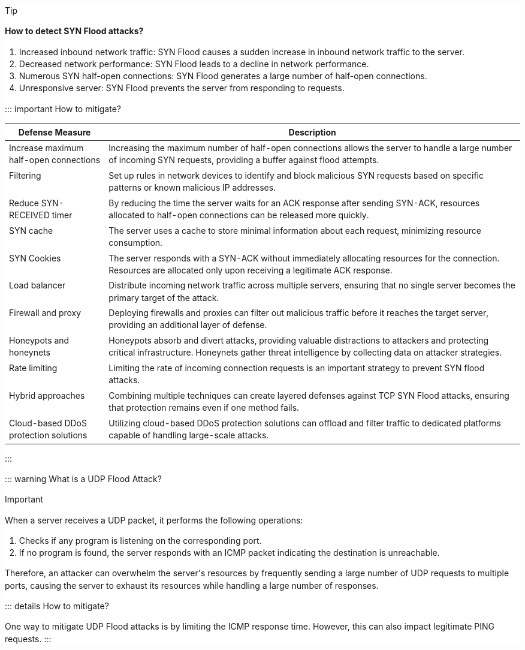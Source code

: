 > [!tip]
> **How to detect SYN Flood attacks?**
> 1. Increased inbound network traffic: SYN Flood causes a sudden increase in inbound network traffic to the server.
> 2. Decreased network performance: SYN Flood leads to a decline in network performance.
> 3. Numerous SYN half-open connections: SYN Flood generates a large number of half-open connections.
> 4. Unresponsive server: SYN Flood prevents the server from responding to requests.

::: important How to mitigate?

| Defense Measure                        | Description                                                                                                                                                                                               |
| -------------------------------------- | --------------------------------------------------------------------------------------------------------------------------------------------------------------------------------------------------------- |
| Increase maximum half-open connections | Increasing the maximum number of half-open connections allows the server to handle a large number of incoming SYN requests, providing a buffer against flood attempts.                                    |
| Filtering                              | Set up rules in network devices to identify and block malicious SYN requests based on specific patterns or known malicious IP addresses.                                                                  |
| Reduce SYN-RECEIVED timer              | By reducing the time the server waits for an ACK response after sending SYN-ACK, resources allocated to half-open connections can be released more quickly.                                               |
| SYN cache                              | The server uses a cache to store minimal information about each request, minimizing resource consumption.                                                                                                 |
| SYN Cookies                            | The server responds with a SYN-ACK without immediately allocating resources for the connection. Resources are allocated only upon receiving a legitimate ACK response.                                    |
| Load balancer                          | Distribute incoming network traffic across multiple servers, ensuring that no single server becomes the primary target of the attack.                                                                     |
| Firewall and proxy                     | Deploying firewalls and proxies can filter out malicious traffic before it reaches the target server, providing an additional layer of defense.                                                           |
| Honeypots and honeynets                | Honeypots absorb and divert attacks, providing valuable distractions to attackers and protecting critical infrastructure. Honeynets gather threat intelligence by collecting data on attacker strategies. |
| Rate limiting                          | Limiting the rate of incoming connection requests is an important strategy to prevent SYN flood attacks.                                                                                                  |
| Hybrid approaches                      | Combining multiple techniques can create layered defenses against TCP SYN Flood attacks, ensuring that protection remains even if one method fails.                                                       |
| Cloud-based DDoS protection solutions  | Utilizing cloud-based DDoS protection solutions can offload and filter traffic to dedicated platforms capable of handling large-scale attacks.                                                            |

:::

::: warning What is a UDP Flood Attack?

> [!important]
> When a server receives a UDP packet, it performs the following operations:
> 1. Checks if any program is listening on the corresponding port.
> 2. If no program is found, the server responds with an ICMP packet indicating the destination is unreachable.

Therefore, an attacker can overwhelm the server's resources by frequently sending a large number of UDP requests to multiple ports, causing the server to exhaust its resources while handling a large number of responses.

::: details How to mitigate?

One way to mitigate UDP Flood attacks is by limiting the ICMP response time. However, this can also impact legitimate PING requests.
::: 